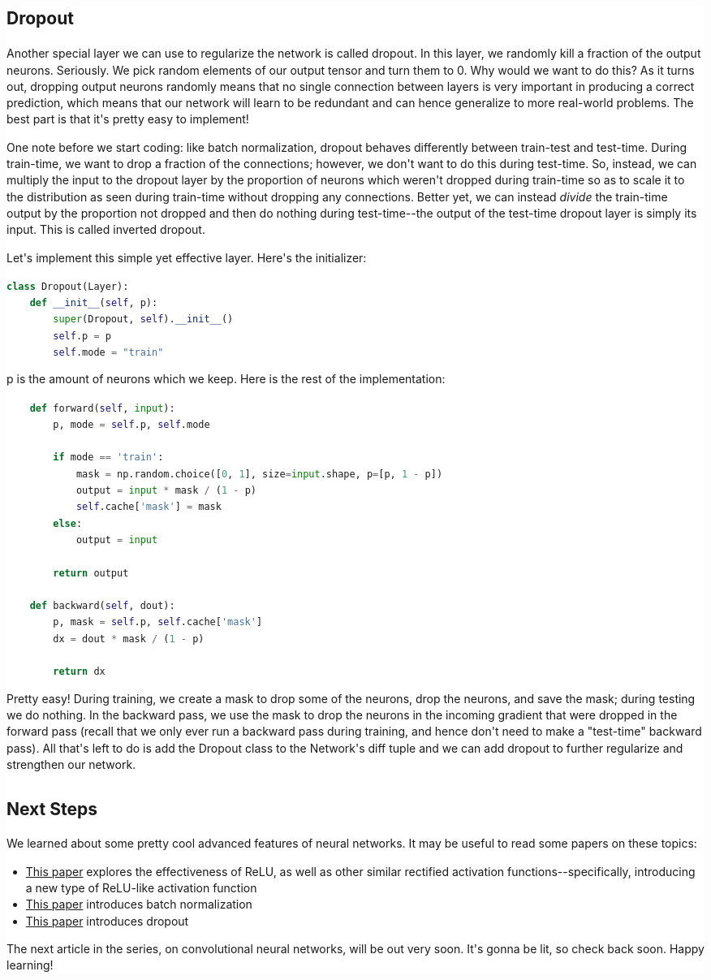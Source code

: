 ## Dropout
Another special layer we can use to regularize the network is called dropout. In this layer, we randomly kill a fraction of the output neurons. Seriously. We pick random elements of our output tensor and turn them to 0. Why would we want to do this? As it turns out, dropping output neurons randomly means that no single connection between layers is very important in producing a correct prediction, which means that our network will learn to be redundant and can hence generalize to more real-world problems. The best part is that it's pretty easy to implement!

One note before we start coding: like batch normalization, dropout behaves differently between train-test and test-time. During train-time, we want to drop a fraction of the connections; however, we don't want to do this during test-time. So, instead, we can multiply the input to the dropout layer by the proportion of neurons which weren't dropped during train-time so as to scale it to the distribution as seen during train-time without dropping any connections. Better yet, we can instead *divide* the train-time output by the proportion not dropped and then do nothing during test-time--the output of the test-time dropout layer is simply its input. This is called inverted dropout.

Let's implement this simple yet effective layer. Here's the initializer:
```python
class Dropout(Layer):
    def __init__(self, p):
        super(Dropout, self).__init__()
        self.p = p
        self.mode = "train"
```
p is the amount of neurons which we keep. Here is the rest of the implementation:
```python
    def forward(self, input):
        p, mode = self.p, self.mode

        if mode == 'train':
            mask = np.random.choice([0, 1], size=input.shape, p=[p, 1 - p])
            output = input * mask / (1 - p)
            self.cache['mask'] = mask
        else:
            output = input

        return output

    def backward(self, dout):
        p, mask = self.p, self.cache['mask']
        dx = dout * mask / (1 - p)

        return dx
```
Pretty easy! During training, we create a mask to drop some of the neurons, drop the neurons, and save the mask; during testing we do nothing. In the backward pass, we use the mask to drop the neurons in the incoming gradient that were dropped in the forward pass (recall that we only ever run a backward pass during training, and hence don't need to make a "test-time" backward pass). All that's left to do is add the Dropout class to the Network's diff tuple and we can add dropout to further regularize and strengthen our network.

## Next Steps
We learned about some pretty cool advanced features of neural networks. It may be useful to read some papers on these topics:
- [This paper](https://arxiv.org/pdf/1511.07289.pdf) explores the effectiveness of ReLU, as well as other similar rectified activation functions--specifically, introducing a new type of ReLU-like activation function
- [This paper](https://arxiv.org/pdf/1502.03167.pdf) introduces batch normalization
- [This paper](https://arxiv.org/pdf/1207.0580.pdf) introduces dropout

The next article in the series, on convolutional neural networks, will be out very soon. It's gonna be lit, so check back soon. Happy learning!

